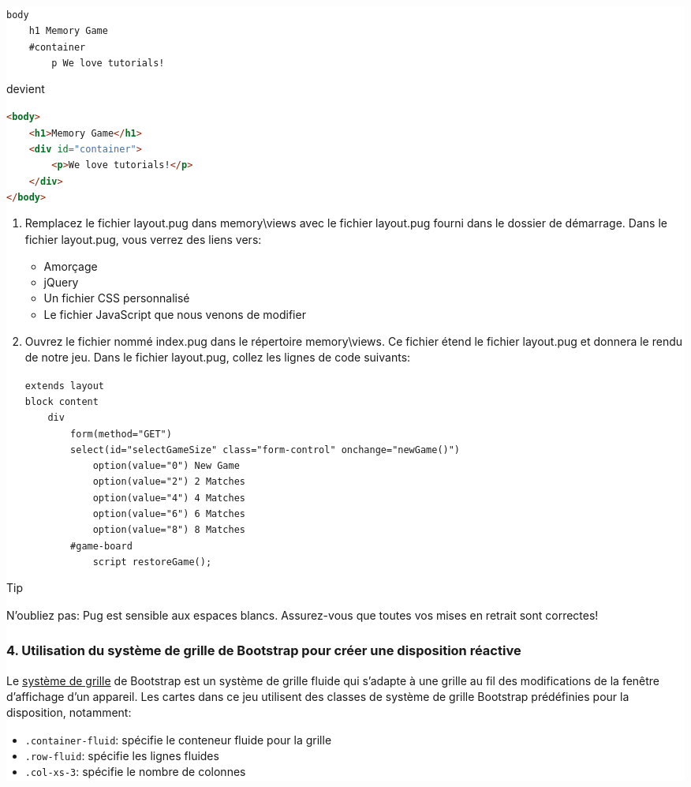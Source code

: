 ```
body
    h1 Memory Game
    #container
        p We love tutorials!
```

devient

``` html
<body>
    <h1>Memory Game</h1>
    <div id="container">
        <p>We love tutorials!</p>
    </div>
</body>
```


1. Remplacez le fichier layout.pug dans memory\views avec le fichier layout.pug fourni dans le dossier de démarrage. Dans le fichier layout.pug, vous verrez des liens vers:

    * Amorçage
    * jQuery
    * Un fichier CSS personnalisé
    * Le fichier JavaScript que nous venons de modifier

2. Ouvrez le fichier nommé index.pug dans le répertoire memory\views.
Ce fichier étend le fichier layout.pug et donnera le rendu de notre jeu. Dans le fichier layout.pug, collez les lignes de code suivants:

    ```
    extends layout
    block content  
        div
            form(method="GET")
            select(id="selectGameSize" class="form-control" onchange="newGame()")
                option(value="0") New Game
                option(value="2") 2 Matches
                option(value="4") 4 Matches
                option(value="6") 6 Matches
                option(value="8") 8 Matches         
            #game-board
                script restoreGame();
    ```

> [!TIP] 
> N’oubliez pas: Pug est sensible aux espaces blancs. Assurez-vous que toutes vos mises en retrait sont correctes!

### <a name="4-use-bootstraps-grid-system-to-create-a-responsive-layout"></a>4. Utilisation du système de grille de Bootstrap pour créer une disposition réactive
Le [système de grille](http://getbootstrap.com/css/#grid) de Bootstrap est un système de grille fluide qui s’adapte à une grille au fil des modifications de la fenêtre d’affichage d’un appareil. Les cartes dans ce jeu utilisent des classes de système de grille Bootstrap prédéfinies pour la disposition, notamment:
* `.container-fluid`: spécifie le conteneur fluide pour la grille
* `.row-fluid`: spécifie les lignes fluides
* `.col-xs-3`: spécifie le nombre de colonnes

